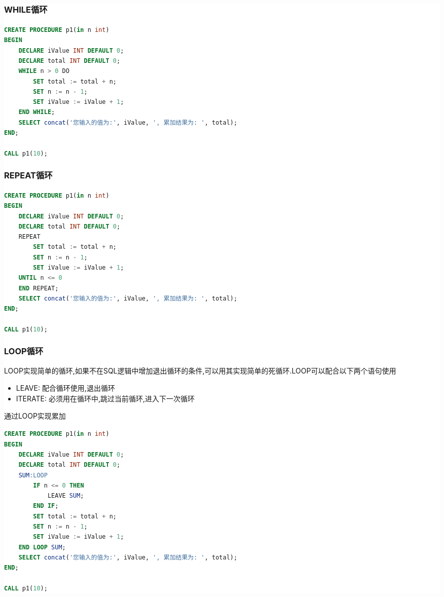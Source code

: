 ### WHILE循环

```sql
CREATE PROCEDURE p1(in n int)
BEGIN
	DECLARE iValue INT DEFAULT 0;
    DECLARE total INT DEFAULT 0;
    WHILE n > 0 DO
        SET total := total + n;
        SET n := n - 1;
       	SET iValue := iValue + 1;
    END WHILE;
    SELECT concat('您输入的值为:', iValue, ', 累加结果为: ', total);
END;

CALL p1(10);
```

### REPEAT循环

```sql
CREATE PROCEDURE p1(in n int)
BEGIN
	DECLARE iValue INT DEFAULT 0;
    DECLARE total INT DEFAULT 0;
    REPEAT
        SET total := total + n;
        SET n := n - 1;
       	SET iValue := iValue + 1;
    UNTIL n <= 0
    END REPEAT;
    SELECT concat('您输入的值为:', iValue, ', 累加结果为: ', total);
END;

CALL p1(10);
```

### LOOP循环

LOOP实现简单的循环,如果不在SQL逻辑中增加退出循环的条件,可以用其实现简单的死循环.LOOP可以配合以下两个语句使用
- LEAVE: 配合循环使用,退出循环
- ITERATE: 必须用在循环中,跳过当前循环,进入下一次循环

通过LOOP实现累加
```sql
CREATE PROCEDURE p1(in n int)
BEGIN
	DECLARE iValue INT DEFAULT 0;
    DECLARE total INT DEFAULT 0;
    SUM:LOOP
	    IF n <= 0 THEN
	    	LEAVE SUM;
	    END IF;
        SET total := total + n;
        SET n := n - 1;
       	SET iValue := iValue + 1;
    END LOOP SUM;
    SELECT concat('您输入的值为:', iValue, ', 累加结果为: ', total);
END;

CALL p1(10);
```
